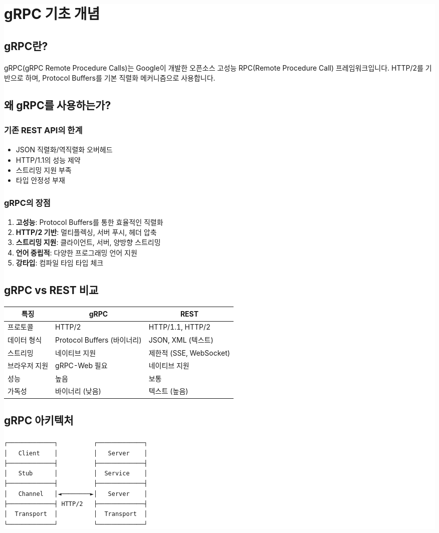 # gRPC 기초 개념

## gRPC란?

gRPC(gRPC Remote Procedure Calls)는 Google이 개발한 오픈소스 고성능 RPC(Remote Procedure Call) 프레임워크입니다. HTTP/2를 기반으로 하며, Protocol Buffers를 기본 직렬화 메커니즘으로 사용합니다.

## 왜 gRPC를 사용하는가?

### 기존 REST API의 한계
- JSON 직렬화/역직렬화 오버헤드
- HTTP/1.1의 성능 제약
- 스트리밍 지원 부족
- 타입 안정성 부재

### gRPC의 장점
1. **고성능**: Protocol Buffers를 통한 효율적인 직렬화
2. **HTTP/2 기반**: 멀티플렉싱, 서버 푸시, 헤더 압축
3. **스트리밍 지원**: 클라이언트, 서버, 양방향 스트리밍
4. **언어 중립적**: 다양한 프로그래밍 언어 지원
5. **강타입**: 컴파일 타임 타입 체크

## gRPC vs REST 비교

| 특징 | gRPC | REST |
|-----|------|------|
| 프로토콜 | HTTP/2 | HTTP/1.1, HTTP/2 |
| 데이터 형식 | Protocol Buffers (바이너리) | JSON, XML (텍스트) |
| 스트리밍 | 네이티브 지원 | 제한적 (SSE, WebSocket) |
| 브라우저 지원 | gRPC-Web 필요 | 네이티브 지원 |
| 성능 | 높음 | 보통 |
| 가독성 | 바이너리 (낮음) | 텍스트 (높음) |

## gRPC 아키텍처

```
┌─────────────┐          ┌─────────────┐
│   Client    │          │   Server    │
├─────────────┤          ├─────────────┤
│   Stub      │          │  Service    │
├─────────────┤          ├─────────────┤
│   Channel   │◄────────►│   Server    │
├─────────────┤ HTTP/2   ├─────────────┤
│  Transport  │          │  Transport  │
└─────────────┘          └─────────────┘
```
